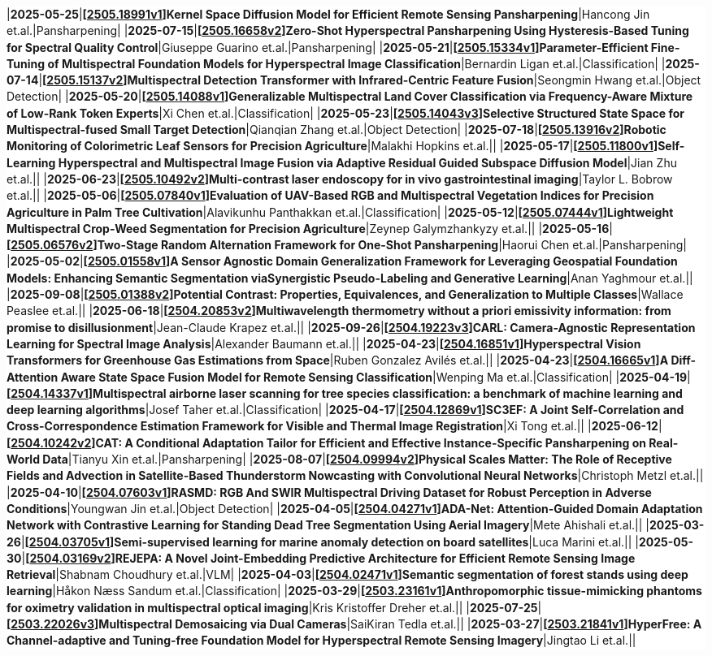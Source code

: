 |**2025-05-25**|**[[2505.18991v1](http://arxiv.org/abs/2505.18991v1)]Kernel Space Diffusion Model for Efficient Remote Sensing Pansharpening**|Hancong Jin et.al.|Pansharpening|
|**2025-07-15**|**[[2505.16658v2](http://arxiv.org/abs/2505.16658v2)]Zero-Shot Hyperspectral Pansharpening Using Hysteresis-Based Tuning for Spectral Quality Control**|Giuseppe Guarino et.al.|Pansharpening|
|**2025-05-21**|**[[2505.15334v1](http://arxiv.org/abs/2505.15334v1)]Parameter-Efficient Fine-Tuning of Multispectral Foundation Models for Hyperspectral Image Classification**|Bernardin Ligan et.al.|Classification|
|**2025-07-14**|**[[2505.15137v2](http://arxiv.org/abs/2505.15137v2)]Multispectral Detection Transformer with Infrared-Centric Feature Fusion**|Seongmin Hwang et.al.|Object Detection|
|**2025-05-20**|**[[2505.14088v1](http://arxiv.org/abs/2505.14088v1)]Generalizable Multispectral Land Cover Classification via Frequency-Aware Mixture of Low-Rank Token Experts**|Xi Chen et.al.|Classification|
|**2025-05-23**|**[[2505.14043v3](http://arxiv.org/abs/2505.14043v3)]Selective Structured State Space for Multispectral-fused Small Target Detection**|Qianqian Zhang et.al.|Object Detection|
|**2025-07-18**|**[[2505.13916v2](http://arxiv.org/abs/2505.13916v2)]Robotic Monitoring of Colorimetric Leaf Sensors for Precision Agriculture**|Malakhi Hopkins et.al.||
|**2025-05-17**|**[[2505.11800v1](http://arxiv.org/abs/2505.11800v1)]Self-Learning Hyperspectral and Multispectral Image Fusion via Adaptive Residual Guided Subspace Diffusion Model**|Jian Zhu et.al.||
|**2025-06-23**|**[[2505.10492v2](http://arxiv.org/abs/2505.10492v2)]Multi-contrast laser endoscopy for in vivo gastrointestinal imaging**|Taylor L. Bobrow et.al.||
|**2025-05-06**|**[[2505.07840v1](http://arxiv.org/abs/2505.07840v1)]Evaluation of UAV-Based RGB and Multispectral Vegetation Indices for Precision Agriculture in Palm Tree Cultivation**|Alavikunhu Panthakkan et.al.|Classification|
|**2025-05-12**|**[[2505.07444v1](http://arxiv.org/abs/2505.07444v1)]Lightweight Multispectral Crop-Weed Segmentation for Precision Agriculture**|Zeynep Galymzhankyzy et.al.||
|**2025-05-16**|**[[2505.06576v2](http://arxiv.org/abs/2505.06576v2)]Two-Stage Random Alternation Framework for One-Shot Pansharpening**|Haorui Chen et.al.|Pansharpening|
|**2025-05-02**|**[[2505.01558v1](http://arxiv.org/abs/2505.01558v1)]A Sensor Agnostic Domain Generalization Framework for Leveraging Geospatial Foundation Models: Enhancing Semantic Segmentation viaSynergistic Pseudo-Labeling and Generative Learning**|Anan Yaghmour et.al.||
|**2025-09-08**|**[[2505.01388v2](http://arxiv.org/abs/2505.01388v2)]Potential Contrast: Properties, Equivalences, and Generalization to Multiple Classes**|Wallace Peaslee et.al.||
|**2025-06-18**|**[[2504.20853v2](http://arxiv.org/abs/2504.20853v2)]Multiwavelength thermometry without a priori emissivity information: from promise to disillusionment**|Jean-Claude Krapez et.al.||
|**2025-09-26**|**[[2504.19223v3](http://arxiv.org/abs/2504.19223v3)]CARL: Camera-Agnostic Representation Learning for Spectral Image Analysis**|Alexander Baumann et.al.||
|**2025-04-23**|**[[2504.16851v1](http://arxiv.org/abs/2504.16851v1)]Hyperspectral Vision Transformers for Greenhouse Gas Estimations from Space**|Ruben Gonzalez Avilés et.al.||
|**2025-04-23**|**[[2504.16665v1](http://arxiv.org/abs/2504.16665v1)]A Diff-Attention Aware State Space Fusion Model for Remote Sensing Classification**|Wenping Ma et.al.|Classification|
|**2025-04-19**|**[[2504.14337v1](http://arxiv.org/abs/2504.14337v1)]Multispectral airborne laser scanning for tree species classification: a benchmark of machine learning and deep learning algorithms**|Josef Taher et.al.|Classification|
|**2025-04-17**|**[[2504.12869v1](http://arxiv.org/abs/2504.12869v1)]SC3EF: A Joint Self-Correlation and Cross-Correspondence Estimation Framework for Visible and Thermal Image Registration**|Xi Tong et.al.||
|**2025-06-12**|**[[2504.10242v2](http://arxiv.org/abs/2504.10242v2)]CAT: A Conditional Adaptation Tailor for Efficient and Effective Instance-Specific Pansharpening on Real-World Data**|Tianyu Xin et.al.|Pansharpening|
|**2025-08-07**|**[[2504.09994v2](http://arxiv.org/abs/2504.09994v2)]Physical Scales Matter: The Role of Receptive Fields and Advection in Satellite-Based Thunderstorm Nowcasting with Convolutional Neural Networks**|Christoph Metzl et.al.||
|**2025-04-10**|**[[2504.07603v1](http://arxiv.org/abs/2504.07603v1)]RASMD: RGB And SWIR Multispectral Driving Dataset for Robust Perception in Adverse Conditions**|Youngwan Jin et.al.|Object Detection|
|**2025-04-05**|**[[2504.04271v1](http://arxiv.org/abs/2504.04271v1)]ADA-Net: Attention-Guided Domain Adaptation Network with Contrastive Learning for Standing Dead Tree Segmentation Using Aerial Imagery**|Mete Ahishali et.al.||
|**2025-03-26**|**[[2504.03705v1](http://arxiv.org/abs/2504.03705v1)]Semi-supervised learning for marine anomaly detection on board satellites**|Luca Marini et.al.||
|**2025-05-30**|**[[2504.03169v2](http://arxiv.org/abs/2504.03169v2)]REJEPA: A Novel Joint-Embedding Predictive Architecture for Efficient Remote Sensing Image Retrieval**|Shabnam Choudhury et.al.|VLM|
|**2025-04-03**|**[[2504.02471v1](http://arxiv.org/abs/2504.02471v1)]Semantic segmentation of forest stands using deep learning**|Håkon Næss Sandum et.al.|Classification|
|**2025-03-29**|**[[2503.23161v1](http://arxiv.org/abs/2503.23161v1)]Anthropomorphic tissue-mimicking phantoms for oximetry validation in multispectral optical imaging**|Kris Kristoffer Dreher et.al.||
|**2025-07-25**|**[[2503.22026v3](http://arxiv.org/abs/2503.22026v3)]Multispectral Demosaicing via Dual Cameras**|SaiKiran Tedla et.al.||
|**2025-03-27**|**[[2503.21841v1](http://arxiv.org/abs/2503.21841v1)]HyperFree: A Channel-adaptive and Tuning-free Foundation Model for Hyperspectral Remote Sensing Imagery**|Jingtao Li et.al.||